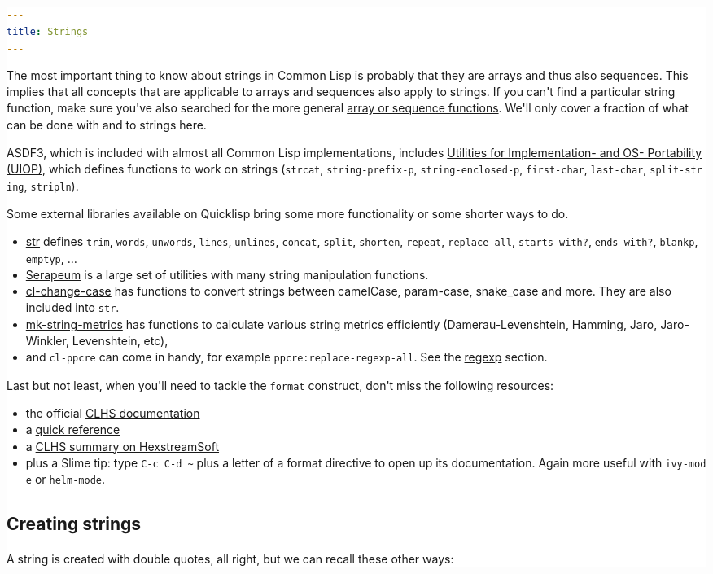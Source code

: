 ```yaml
---
title: Strings
---
```


The most important thing to know about strings in Common Lisp is probably that
they are arrays and thus also sequences. This implies that all concepts that are
applicable to arrays and sequences also apply to strings. If you can't find a
particular string function, make sure you've also searched for the more general
[array or sequence functions](http://www.gigamonkeys.com/book/collections.html). We'll only cover a fraction of what can be done
with and to strings here.

ASDF3, which is included with almost all Common Lisp implementations,
includes
[Utilities for Implementation- and OS- Portability (UIOP)](https://gitlab.common-lisp.net/asdf/asdf/blob/master/uiop/README.md),
which defines functions to work on strings (`strcat`,
`string-prefix-p`, `string-enclosed-p`, `first-char`, `last-char`,
`split-string`, `stripln`).

Some external libraries available on Quicklisp bring some more
functionality or some shorter ways to do.

- [str](https://github.com/vindarel/cl-str) defines `trim`, `words`,
  `unwords`, `lines`, `unlines`, `concat`, `split`, `shorten`, `repeat`,
  `replace-all`, `starts-with?`, `ends-with?`, `blankp`, `emptyp`, …
- [Serapeum](https://github.com/ruricolist/serapeum/blob/master/REFERENCE.md#strings) is a large set of utilities with many string manipulation functions.
- [cl-change-case](https://github.com/rudolfochrist/cl-change-case)
  has functions to convert strings between camelCase, param-case,
  snake_case and more. They are also included into `str`.
- [mk-string-metrics](https://github.com/cbaggers/mk-string-metrics)
  has functions to calculate various string metrics efficiently
  (Damerau-Levenshtein, Hamming, Jaro, Jaro-Winkler, Levenshtein, etc),
- and `cl-ppcre` can come in handy, for example
  `ppcre:replace-regexp-all`. See the [regexp](regexp.html) section.


Last but not least, when you'll need to tackle the `format` construct,
don't miss the following resources:

* the official [CLHS documentation](http://www.lispworks.com/documentation/HyperSpec/Body/22_c.htm)
* a [quick reference](http://clqr.boundp.org/)
* a [CLHS summary on HexstreamSoft](https://www.hexstreamsoft.com/articles/common-lisp-format-reference/clhs-summary/#subsections-summary-table)
* plus a Slime tip: type `C-c C-d ~` plus a letter of a format directive to open up its documentation. Again more useful with `ivy-mode` or `helm-mode`.

## Creating strings

A string is created with double quotes, all right, but we can recall
these other ways:
